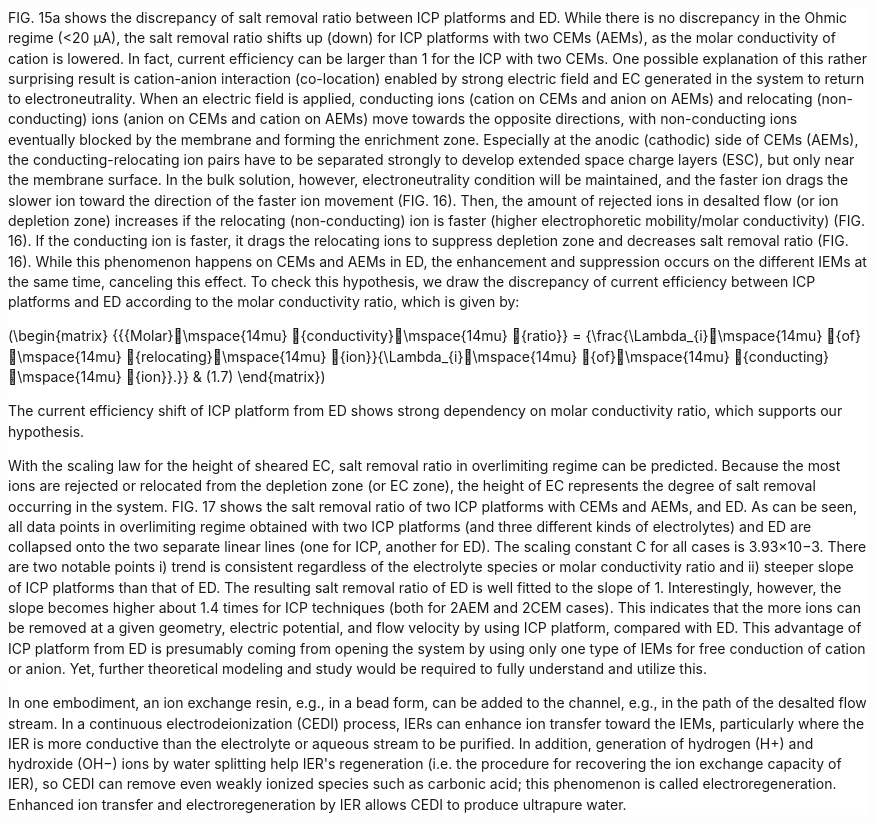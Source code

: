 FIG. 15a shows the discrepancy of salt removal ratio between ICP platforms and ED. While there is no discrepancy in the Ohmic regime (<20 μA), the salt removal ratio shifts up (down) for ICP platforms with two CEMs (AEMs), as the molar conductivity of cation is lowered. In fact, current efficiency can be larger than 1 for the ICP with two CEMs. One possible explanation of this rather surprising result is cation-anion interaction (co-location) enabled by strong electric field and EC generated in the system to return to electroneutrality. When an electric field is applied, conducting ions (cation on CEMs and anion on AEMs) and relocating (non-conducting) ions (anion on CEMs and cation on AEMs) move towards the opposite directions, with non-conducting ions eventually blocked by the membrane and forming the enrichment zone. Especially at the anodic (cathodic) side of CEMs (AEMs), the conducting-relocating ion pairs have to be separated strongly to develop extended space charge layers (ESC), but only near the membrane surface. In the bulk solution, however, electroneutrality condition will be maintained, and the faster ion drags the slower ion toward the direction of the faster ion movement (FIG. 16). Then, the amount of rejected ions in desalted flow (or ion depletion zone) increases if the relocating (non-conducting) ion is faster (higher electrophoretic mobility/molar conductivity) (FIG. 16). If the conducting ion is faster, it drags the relocating ions to suppress depletion zone and decreases salt removal ratio (FIG. 16). While this phenomenon happens on CEMs and AEMs in ED, the enhancement and suppression occurs on the different IEMs at the same time, canceling this effect. To check this hypothesis, we draw the discrepancy of current efficiency between ICP platforms and ED according to the molar conductivity ratio, which is given by:

\(\begin{matrix}
{{{Molar}\mspace{14mu} {conductivity}\mspace{14mu} {ratio}} = {\frac{\Lambda_{i}\mspace{14mu} {of}\mspace{14mu} {relocating}\mspace{14mu} {ion}}{\Lambda_{i}\mspace{14mu} {of}\mspace{14mu} {conducting}\mspace{14mu} {ion}}.}} & (1.7)
\end{matrix}\)

The current efficiency shift of ICP platform from ED shows strong dependency on molar conductivity ratio, which supports our hypothesis.

With the scaling law for the height of sheared EC, salt removal ratio in overlimiting regime can be predicted. Because the most ions are rejected or relocated from the depletion zone (or EC zone), the height of EC represents the degree of salt removal occurring in the system. FIG. 17 shows the salt removal ratio of two ICP platforms with CEMs and AEMs, and ED. As can be seen, all data points in overlimiting regime obtained with two ICP platforms (and three different kinds of electrolytes) and ED are collapsed onto the two separate linear lines (one for ICP, another for ED). The scaling constant C for all cases is 3.93×10−3. There are two notable points i) trend is consistent regardless of the electrolyte species or molar conductivity ratio and ii) steeper slope of ICP platforms than that of ED. The resulting salt removal ratio of ED is well fitted to the slope of 1. Interestingly, however, the slope becomes higher about 1.4 times for ICP techniques (both for 2AEM and 2CEM cases). This indicates that the more ions can be removed at a given geometry, electric potential, and flow velocity by using ICP platform, compared with ED. This advantage of ICP platform from ED is presumably coming from opening the system by using only one type of IEMs for free conduction of cation or anion. Yet, further theoretical modeling and study would be required to fully understand and utilize this.

In one embodiment, an ion exchange resin, e.g., in a bead form, can be added to the channel, e.g., in the path of the desalted flow stream. In a continuous electrodeionization (CEDI) process, IERs can enhance ion transfer toward the IEMs, particularly where the IER is more conductive than the electrolyte or aqueous stream to be purified. In addition, generation of hydrogen (H+) and hydroxide (OH−) ions by water splitting help IER's regeneration (i.e. the procedure for recovering the ion exchange capacity of IER), so CEDI can remove even weakly ionized species such as carbonic acid; this phenomenon is called electroregeneration. Enhanced ion transfer and electroregeneration by IER allows CEDI to produce ultrapure water.
